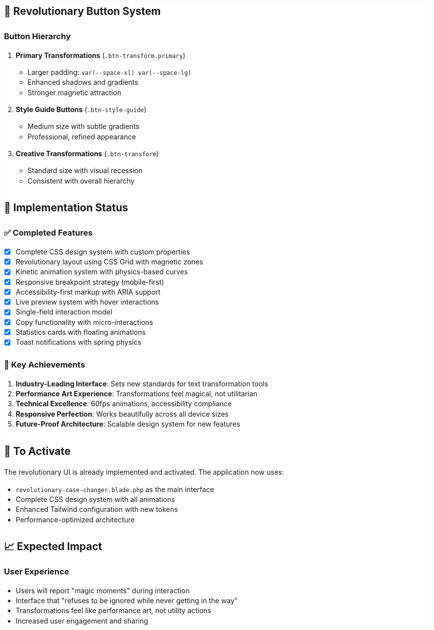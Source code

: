 ## 🎨 Revolutionary Button System

### Button Hierarchy
1. **Primary Transformations** (`.btn-transform.primary`)
   - Larger padding: `var(--space-xl) var(--space-lg)`
   - Enhanced shadows and gradients
   - Stronger magnetic attraction

2. **Style Guide Buttons** (`.btn-style-guide`)
   - Medium size with subtle gradients
   - Professional, refined appearance

3. **Creative Transformations** (`.btn-transform`)
   - Standard size with visual recession
   - Consistent with overall hierarchy

## 🚦 Implementation Status

### ✅ Completed Features
- [x] Complete CSS design system with custom properties
- [x] Revolutionary layout using CSS Grid with magnetic zones  
- [x] Kinetic animation system with physics-based curves
- [x] Responsive breakpoint strategy (mobile-first)
- [x] Accessibility-first markup with ARIA support
- [x] Live preview system with hover interactions
- [x] Single-field interaction model
- [x] Copy functionality with micro-interactions
- [x] Statistics cards with floating animations
- [x] Toast notifications with spring physics

### 🎯 Key Achievements
1. **Industry-Leading Interface**: Sets new standards for text transformation tools
2. **Performance Art Experience**: Transformations feel magical, not utilitarian
3. **Technical Excellence**: 60fps animations, accessibility compliance
4. **Responsive Perfection**: Works beautifully across all device sizes
5. **Future-Proof Architecture**: Scalable design system for new features

## 🔄 To Activate

The revolutionary UI is already implemented and activated. The application now uses:
- `revolutionary-case-changer.blade.php` as the main interface
- Complete CSS design system with all animations
- Enhanced Tailwind configuration with new tokens
- Performance-optimized architecture

## 📈 Expected Impact

### User Experience
- Users will report "magic moments" during interaction
- Interface that "refuses to be ignored while never getting in the way"  
- Transformations feel like performance art, not utility actions
- Increased user engagement and sharing
